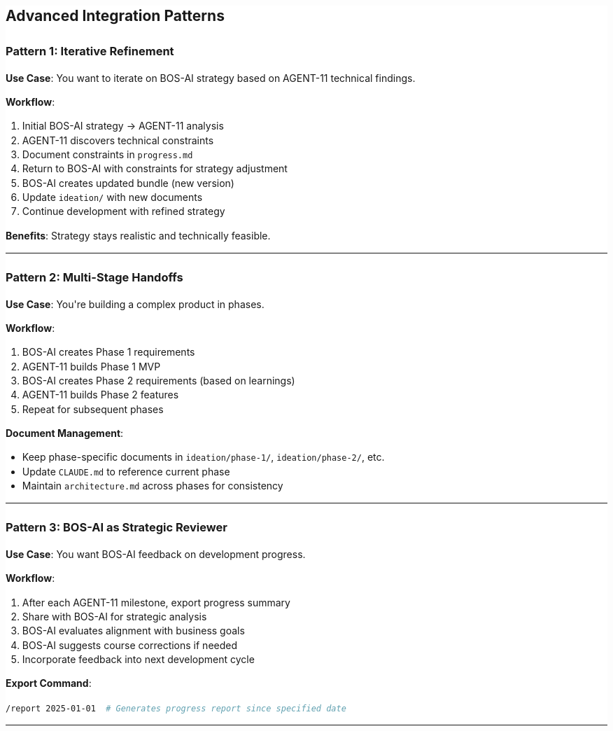 
## Advanced Integration Patterns

### Pattern 1: Iterative Refinement

**Use Case**: You want to iterate on BOS-AI strategy based on AGENT-11 technical findings.

**Workflow**:
1. Initial BOS-AI strategy → AGENT-11 analysis
2. AGENT-11 discovers technical constraints
3. Document constraints in `progress.md`
4. Return to BOS-AI with constraints for strategy adjustment
5. BOS-AI creates updated bundle (new version)
6. Update `ideation/` with new documents
7. Continue development with refined strategy

**Benefits**: Strategy stays realistic and technically feasible.

---

### Pattern 2: Multi-Stage Handoffs

**Use Case**: You're building a complex product in phases.

**Workflow**:
1. BOS-AI creates Phase 1 requirements
2. AGENT-11 builds Phase 1 MVP
3. BOS-AI creates Phase 2 requirements (based on learnings)
4. AGENT-11 builds Phase 2 features
5. Repeat for subsequent phases

**Document Management**:
- Keep phase-specific documents in `ideation/phase-1/`, `ideation/phase-2/`, etc.
- Update `CLAUDE.md` to reference current phase
- Maintain `architecture.md` across phases for consistency

---

### Pattern 3: BOS-AI as Strategic Reviewer

**Use Case**: You want BOS-AI feedback on development progress.

**Workflow**:
1. After each AGENT-11 milestone, export progress summary
2. Share with BOS-AI for strategic analysis
3. BOS-AI evaluates alignment with business goals
4. BOS-AI suggests course corrections if needed
5. Incorporate feedback into next development cycle

**Export Command**:
```bash
/report 2025-01-01  # Generates progress report since specified date
```

---
